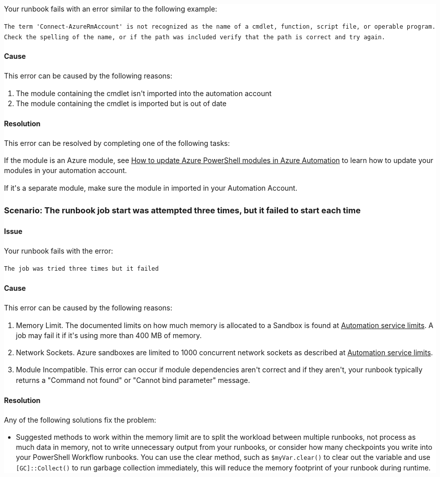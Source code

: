 Your runbook fails with an error similar to the following example:

```
The term 'Connect-AzureRmAccount' is not recognized as the name of a cmdlet, function, script file, or operable program.  Check the spelling of the name, or if the path was included verify that the path is correct and try again.
```

#### Cause

This error can be caused by the following reasons:

1. The module containing the cmdlet isn't imported into the automation account
2. The module containing the cmdlet is imported but is out of date

#### Resolution

This error can be resolved by completing one of the following tasks:

If the module is an Azure module, see [How to update Azure PowerShell modules in Azure Automation](../automation-update-azure-modules.md) to learn how to update your modules in your automation account.

If it's a separate module, make sure the module in imported in your Automation Account.

### <a name="job-attempted-3-times"></a>Scenario: The runbook job start was attempted three times, but it failed to start each time

#### Issue

Your runbook fails with the error:

```
The job was tried three times but it failed
```

#### Cause

This error can be caused by the following reasons:

1. Memory Limit. The documented limits on how much memory is allocated to a Sandbox is found at [Automation service limits](../../azure-subscription-service-limits.md#automation-limits). A job may fail it if it's using more than 400 MB of memory.

2. Network Sockets. Azure sandboxes are limited to 1000 concurrent network sockets as described at [Automation service limits](../../azure-subscription-service-limits.md#automation-limits).

3. Module Incompatible. This error can occur if module dependencies aren't correct and if they aren't, your runbook typically returns a "Command not found" or "Cannot bind parameter" message.

#### Resolution

Any of the following solutions fix the problem:

* Suggested methods to work within the memory limit are to split the workload between multiple runbooks, not process as much data in memory, not to write unnecessary output from your runbooks, or consider how many checkpoints you write into your PowerShell Workflow runbooks. You can use the clear method, such as `$myVar.clear()` to clear out the variable and use `[GC]::Collect()` to run garbage collection immediately, this will reduce the memory footprint of your runbook during runtime.
